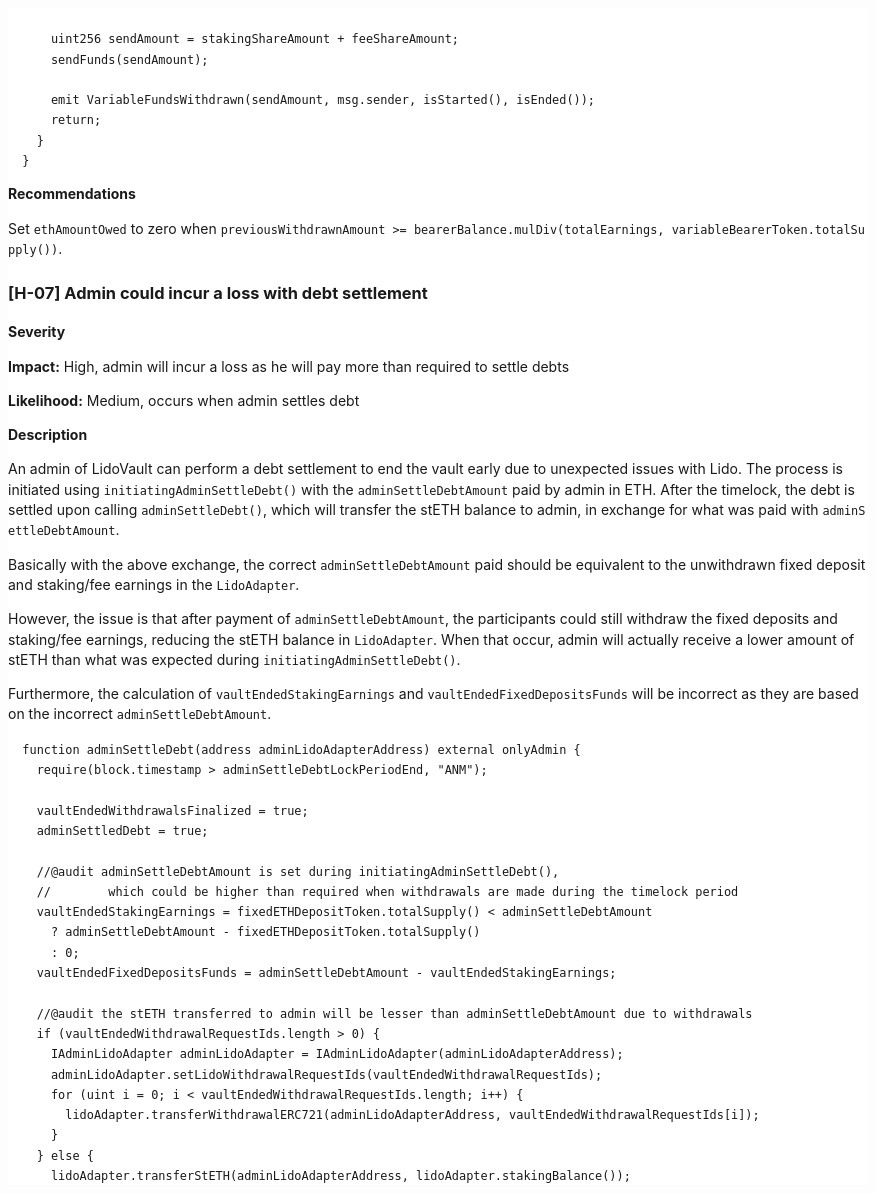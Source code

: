```Solidity

      uint256 sendAmount = stakingShareAmount + feeShareAmount;
      sendFunds(sendAmount);

      emit VariableFundsWithdrawn(sendAmount, msg.sender, isStarted(), isEnded());
      return;
    }
  }
```

**Recommendations**

Set `ethAmountOwed` to zero when `previousWithdrawnAmount >= bearerBalance.mulDiv(totalEarnings, variableBearerToken.totalSupply())`.

### [H-07] Admin could incur a loss with debt settlement

**Severity**

**Impact:** High, admin will incur a loss as he will pay more than required to settle debts

**Likelihood:** Medium, occurs when admin settles debt

**Description**

An admin of LidoVault can perform a debt settlement to end the vault early due to unexpected issues with Lido. The process is initiated using `initiatingAdminSettleDebt()` with the `adminSettleDebtAmount` paid by admin in ETH. After the timelock, the debt is settled upon calling `adminSettleDebt()`, which will transfer the stETH balance to admin, in exchange for what was paid with `adminSettleDebtAmount`.

Basically with the above exchange, the correct `adminSettleDebtAmount` paid should be equivalent to the unwithdrawn fixed deposit and staking/fee earnings in the `LidoAdapter`.

However, the issue is that after payment of `adminSettleDebtAmount`, the participants could still withdraw the fixed deposits and staking/fee earnings, reducing the stETH balance in `LidoAdapter`. When that occur, admin will actually receive a lower amount of stETH than what was expected during `initiatingAdminSettleDebt()`.

Furthermore, the calculation of `vaultEndedStakingEarnings` and `vaultEndedFixedDepositsFunds` will be incorrect as they are based on the incorrect `adminSettleDebtAmount`.

```Solidity
  function adminSettleDebt(address adminLidoAdapterAddress) external onlyAdmin {
    require(block.timestamp > adminSettleDebtLockPeriodEnd, "ANM");

    vaultEndedWithdrawalsFinalized = true;
    adminSettledDebt = true;

    //@audit adminSettleDebtAmount is set during initiatingAdminSettleDebt(),
    //        which could be higher than required when withdrawals are made during the timelock period
    vaultEndedStakingEarnings = fixedETHDepositToken.totalSupply() < adminSettleDebtAmount
      ? adminSettleDebtAmount - fixedETHDepositToken.totalSupply()
      : 0;
    vaultEndedFixedDepositsFunds = adminSettleDebtAmount - vaultEndedStakingEarnings;

    //@audit the stETH transferred to admin will be lesser than adminSettleDebtAmount due to withdrawals
    if (vaultEndedWithdrawalRequestIds.length > 0) {
      IAdminLidoAdapter adminLidoAdapter = IAdminLidoAdapter(adminLidoAdapterAddress);
      adminLidoAdapter.setLidoWithdrawalRequestIds(vaultEndedWithdrawalRequestIds);
      for (uint i = 0; i < vaultEndedWithdrawalRequestIds.length; i++) {
        lidoAdapter.transferWithdrawalERC721(adminLidoAdapterAddress, vaultEndedWithdrawalRequestIds[i]);
      }
    } else {
      lidoAdapter.transferStETH(adminLidoAdapterAddress, lidoAdapter.stakingBalance());
```